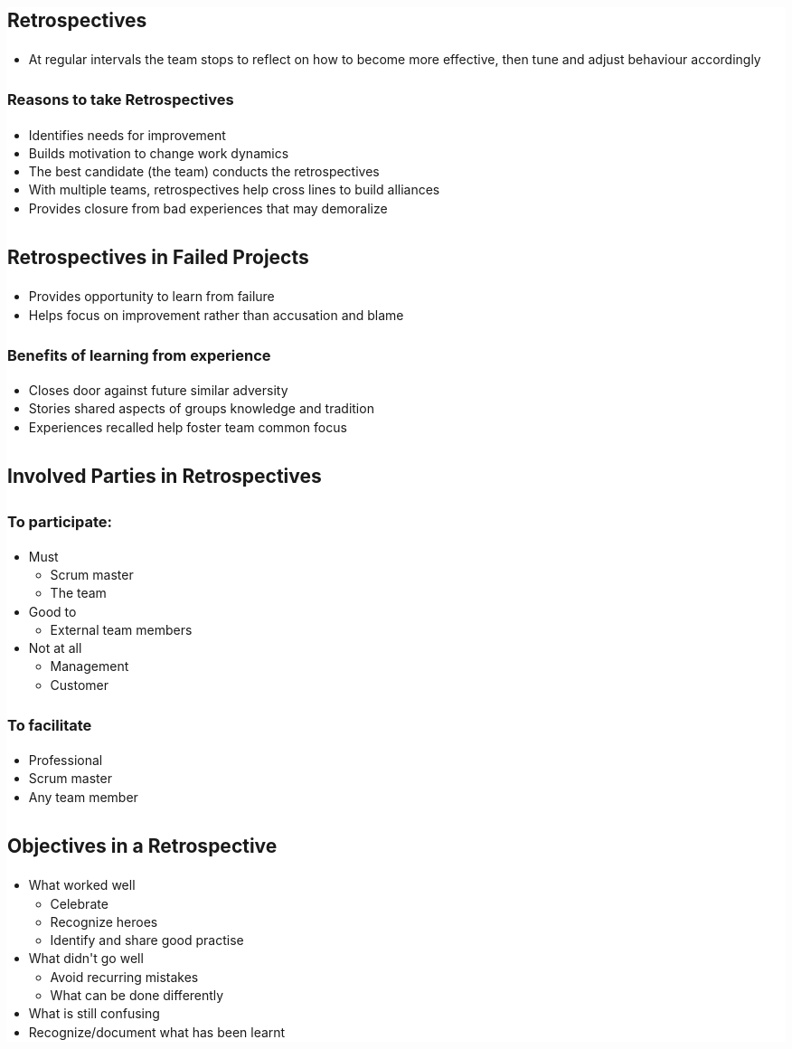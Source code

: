## Retrospectives

- At regular intervals the team stops to reflect on how to become more effective, then tune and adjust behaviour accordingly

### Reasons to take Retrospectives

- Identifies needs for improvement
- Builds motivation to change work dynamics
- The best candidate (the team) conducts the retrospectives
- With multiple teams, retrospectives help cross lines to build alliances
- Provides closure from bad experiences that may demoralize

## Retrospectives in Failed Projects

- Provides opportunity to learn from failure
- Helps focus on improvement rather than accusation and blame

### Benefits of learning from experience

- Closes door against future similar adversity
- Stories shared aspects of groups knowledge and tradition
- Experiences recalled help foster team common focus

## Involved Parties in Retrospectives

### To participate:
- Must
  - Scrum master
  - The team
- Good to
  - External team members
- Not at all
  - Management
  - Customer

### To facilitate

- Professional
- Scrum master
- Any team member

## Objectives in a Retrospective

- What worked well
  - Celebrate
  - Recognize heroes
  - Identify and share good practise
- What didn't go well 
  - Avoid recurring mistakes
  - What can be done differently
- What is still confusing
- Recognize/document what has been learnt
